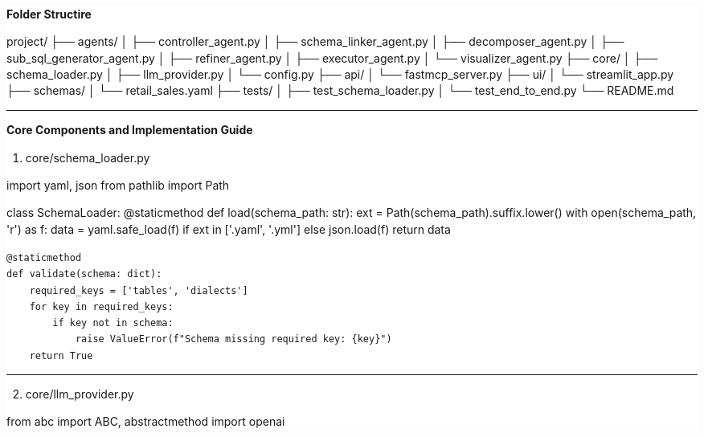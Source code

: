 **Folder Structire**

project/
├── agents/
│   ├── controller_agent.py
│   ├── schema_linker_agent.py
│   ├── decomposer_agent.py
│   ├── sub_sql_generator_agent.py
│   ├── refiner_agent.py
│   ├── executor_agent.py
│   └── visualizer_agent.py
├── core/
│   ├── schema_loader.py
│   ├── llm_provider.py
│   └── config.py
├── api/
│   └── fastmcp_server.py
├── ui/
│   └── streamlit_app.py
├── schemas/
│   └── retail_sales.yaml
├── tests/
│   ├── test_schema_loader.py
│   └── test_end_to_end.py
└── README.md

---
**Core Components and Implementation Guide**
1. core/schema_loader.py

import yaml, json
from pathlib import Path

class SchemaLoader:
    @staticmethod
    def load(schema_path: str):
        ext = Path(schema_path).suffix.lower()
        with open(schema_path, 'r') as f:
            data = yaml.safe_load(f) if ext in ['.yaml', '.yml'] else json.load(f)
        return data

    @staticmethod
    def validate(schema: dict):
        required_keys = ['tables', 'dialects']
        for key in required_keys:
            if key not in schema:
                raise ValueError(f"Schema missing required key: {key}")
        return True

---
2. core/llm_provider.py

from abc import ABC, abstractmethod
import openai
